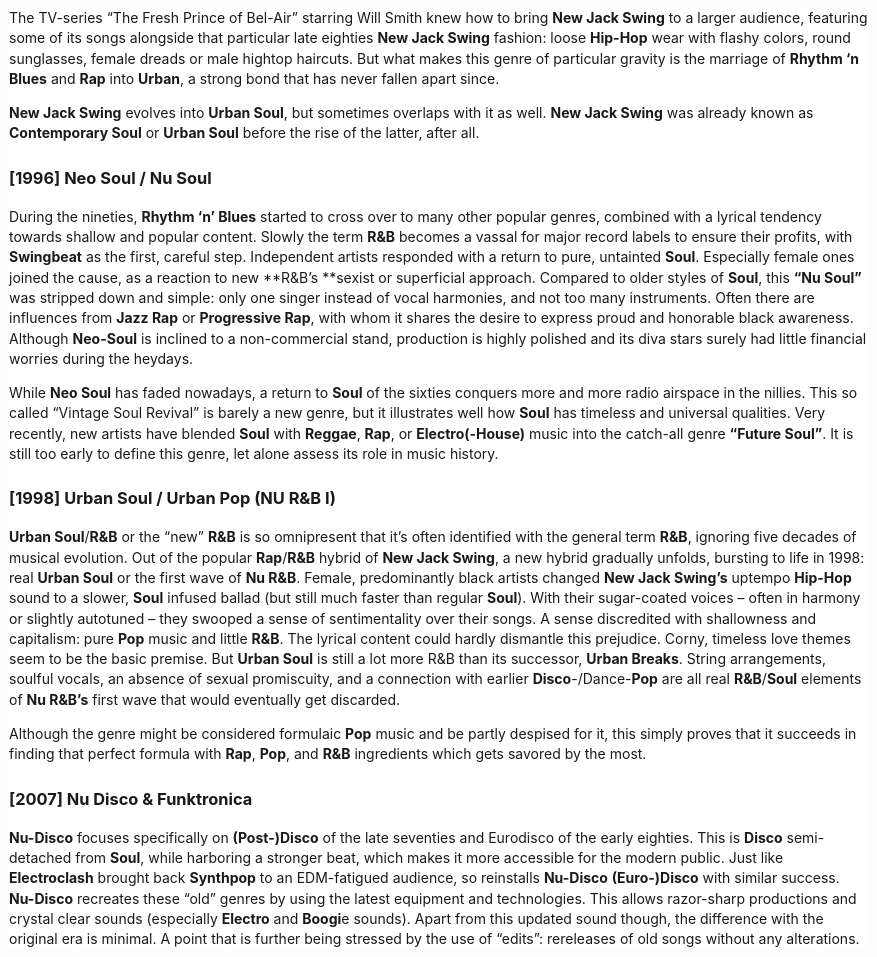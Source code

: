 The TV-series “The Fresh Prince of Bel-Air” starring Will Smith knew how to bring **New Jack Swing** to a larger audience, featuring some of its songs alongside that particular late eighties **New Jack Swing** fashion: loose **Hip-Hop** wear with flashy colors, round sunglasses, female dreads or male hightop haircuts. But what makes this genre of particular gravity is the marriage of **Rhythm ‘n Blues** and **Rap** into **Urban**, a strong bond that has never fallen apart since.

**New Jack Swing** evolves into **Urban Soul**, but sometimes overlaps with it as well. **New Jack Swing** was already known as **Contemporary Soul** or **Urban Soul** before the rise of the latter, after all.

### [1996] Neo Soul / Nu Soul
During the nineties, **Rhythm ‘n’ Blues** started to cross over to many other popular genres, combined with a lyrical tendency towards shallow and popular content. Slowly the term **R&B** becomes a vassal for major record labels to ensure their profits, with **Swingbeat** as the first, careful step. Independent artists responded with a return to pure, untainted **Soul**. Especially female ones joined the cause, as a reaction to new **R&B’s **sexist or superficial approach. Compared to older styles of **Soul**, this **“Nu Soul”** was stripped down and simple: only one singer instead of vocal harmonies, and not too many instruments. Often there are influences from **Jazz Rap** or **Progressive Rap**, with whom it shares the desire to express proud and honorable black awareness. Although **Neo-Soul** is inclined to a non-commercial stand, production is highly polished and its diva stars surely had little financial worries during the heydays.

While **Neo Soul** has faded nowadays, a return to **Soul** of the sixties conquers more and more radio airspace in the nillies. This so called “Vintage Soul Revival” is barely a new genre, but it illustrates well how **Soul** has timeless and universal qualities. Very recently, new artists have blended **Soul** with **Reggae**, **Rap**, or **Electro(-House)** music into the catch-all genre **“Future Soul”**. It is still too early to define this genre, let alone assess its role in music history.

### [1998] Urban Soul / Urban Pop (NU R&B I)
**Urban Soul**/**R&B** or the “new” **R&B** is so omnipresent that it’s often identified with the general term **R&B**, ignoring five decades of musical evolution. Out of the popular **Rap**/**R&B** hybrid of **New Jack Swing**, a new hybrid gradually unfolds, bursting to life in 1998: real **Urban Soul** or the first wave of **Nu R&B**. Female, predominantly black artists changed **New Jack Swing’s** uptempo **Hip-Hop** sound to a slower, **Soul** infused ballad (but still much faster than regular **Soul**). With their sugar-coated voices – often in harmony or slightly autotuned – they swooped a sense of sentimentality over their songs. A sense discredited with shallowness and capitalism: pure **Pop** music and little **R&B**. The lyrical content could hardly dismantle this prejudice. Corny, timeless love themes seem to be the basic premise. But **Urban Soul** is still a lot more R&B than its successor, **Urban Breaks**. String arrangements, soulful vocals, an absence of sexual promiscuity, and a connection with earlier **Disco**-/Dance-**Pop** are all real **R&B**/**Soul** elements of **Nu R&B’s** first wave that would eventually get discarded.

Although the genre might be considered formulaic **Pop** music and be partly despised for it, this simply proves that it succeeds in finding that perfect formula with **Rap**, **Pop**, and **R&B** ingredients which gets savored by the most.

### [2007] Nu Disco & Funktronica
**Nu-Disco** focuses specifically on **(Post-)Disco** of the late seventies and Eurodisco of the early eighties. This is **Disco** semi-detached from **Soul**, while harboring a stronger beat, which makes it more accessible for the modern public. Just like **Electroclash** brought back **Synthpop** to an EDM-fatigued audience, so reinstalls **Nu-Disco** **(Euro-)Disco** with similar success. **Nu-Disco** recreates these “old” genres by using the latest equipment and technologies. This allows razor-sharp productions and crystal clear sounds (especially **Electro** and **Boogi**e sounds). Apart from this updated sound though, the difference with the original era is minimal. A point that is further being stressed by the use of “edits”: rereleases of old songs without any alterations.
